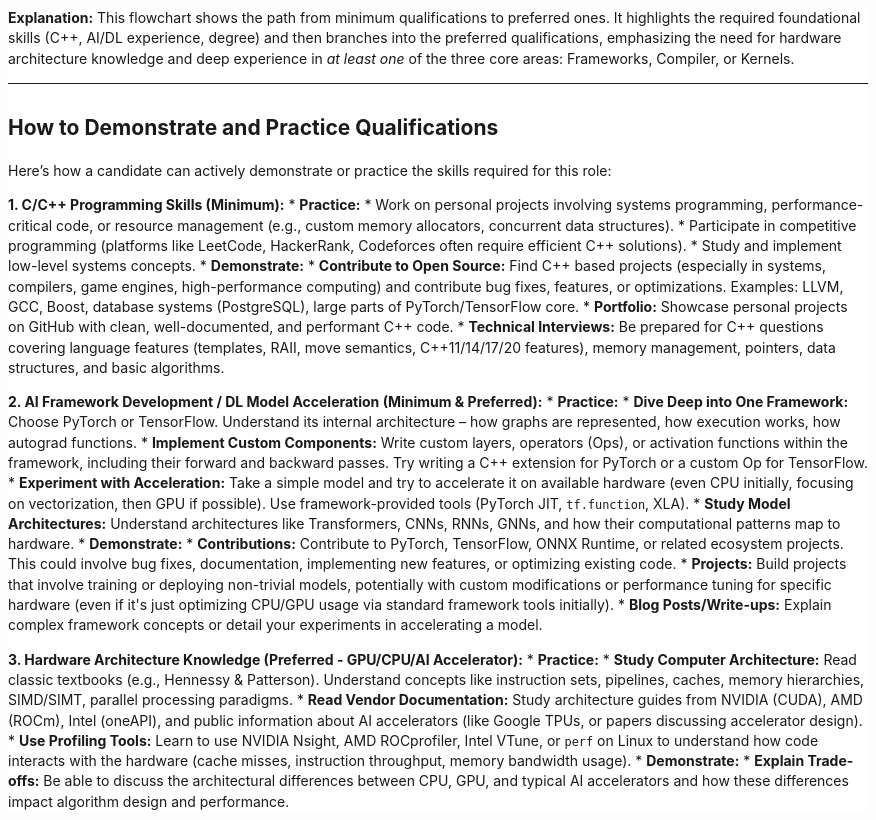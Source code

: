 **Explanation:** This flowchart shows the path from minimum qualifications to preferred ones. It highlights the required foundational skills (C++, AI/DL experience, degree) and then branches into the preferred qualifications, emphasizing the need for hardware architecture knowledge and deep experience in *at least one* of the three core areas: Frameworks, Compiler, or Kernels.

----

## How to Demonstrate and Practice Qualifications

Here’s how a candidate can actively demonstrate or practice the skills required for this role:

**1. C/C++ Programming Skills (Minimum):**
    *   **Practice:**
        *   Work on personal projects involving systems programming, performance-critical code, or resource management (e.g., custom memory allocators, concurrent data structures).
        *   Participate in competitive programming (platforms like LeetCode, HackerRank, Codeforces often require efficient C++ solutions).
        *   Study and implement low-level systems concepts.
    *   **Demonstrate:**
        *   **Contribute to Open Source:** Find C++ based projects (especially in systems, compilers, game engines, high-performance computing) and contribute bug fixes, features, or optimizations. Examples: LLVM, GCC, Boost, database systems (PostgreSQL), large parts of PyTorch/TensorFlow core.
        *   **Portfolio:** Showcase personal projects on GitHub with clean, well-documented, and performant C++ code.
        *   **Technical Interviews:** Be prepared for C++ questions covering language features (templates, RAII, move semantics, C++11/14/17/20 features), memory management, pointers, data structures, and basic algorithms.

**2. AI Framework Development / DL Model Acceleration (Minimum & Preferred):**
    *   **Practice:**
        *   **Dive Deep into One Framework:** Choose PyTorch or TensorFlow. Understand its internal architecture – how graphs are represented, how execution works, how autograd functions.
        *   **Implement Custom Components:** Write custom layers, operators (Ops), or activation functions within the framework, including their forward and backward passes. Try writing a C++ extension for PyTorch or a custom Op for TensorFlow.
        *   **Experiment with Acceleration:** Take a simple model and try to accelerate it on available hardware (even CPU initially, focusing on vectorization, then GPU if possible). Use framework-provided tools (PyTorch JIT, `tf.function`, XLA).
        *   **Study Model Architectures:** Understand architectures like Transformers, CNNs, RNNs, GNNs, and how their computational patterns map to hardware.
    *   **Demonstrate:**
        *   **Contributions:** Contribute to PyTorch, TensorFlow, ONNX Runtime, or related ecosystem projects. This could involve bug fixes, documentation, implementing new features, or optimizing existing code.
        *   **Projects:** Build projects that involve training or deploying non-trivial models, potentially with custom modifications or performance tuning for specific hardware (even if it's just optimizing CPU/GPU usage via standard framework tools initially).
        *   **Blog Posts/Write-ups:** Explain complex framework concepts or detail your experiments in accelerating a model.

**3. Hardware Architecture Knowledge (Preferred - GPU/CPU/AI Accelerator):**
    *   **Practice:**
        *   **Study Computer Architecture:** Read classic textbooks (e.g., Hennessy & Patterson). Understand concepts like instruction sets, pipelines, caches, memory hierarchies, SIMD/SIMT, parallel processing paradigms.
        *   **Read Vendor Documentation:** Study architecture guides from NVIDIA (CUDA), AMD (ROCm), Intel (oneAPI), and public information about AI accelerators (like Google TPUs, or papers discussing accelerator design).
        *   **Use Profiling Tools:** Learn to use NVIDIA Nsight, AMD ROCprofiler, Intel VTune, or `perf` on Linux to understand how code interacts with the hardware (cache misses, instruction throughput, memory bandwidth usage).
    *   **Demonstrate:**
        *   **Explain Trade-offs:** Be able to discuss the architectural differences between CPU, GPU, and typical AI accelerators and how these differences impact algorithm design and performance.